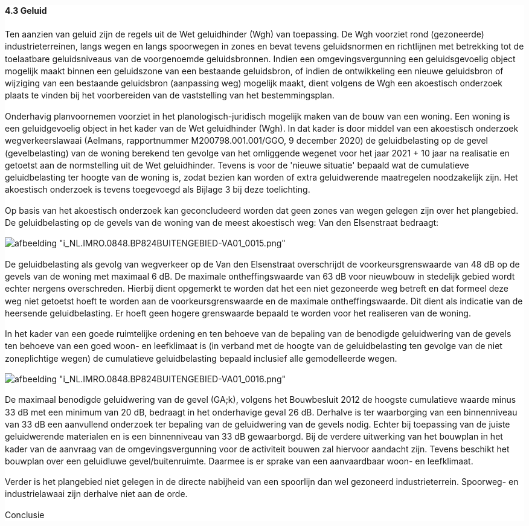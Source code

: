 #### 4\.3 Geluid

Ten aanzien van geluid zijn de regels uit de Wet geluidhinder (Wgh) van toepassing. De Wgh voorziet rond (gezoneerde) industrieterreinen, langs wegen en langs spoorwegen in zones en bevat tevens geluidsnormen en richtlijnen met betrekking tot de toelaatbare geluidsniveaus van de voorgenoemde geluidsbronnen. Indien een omgevingsvergunning een geluidsgevoelig object mogelijk maakt binnen een geluidszone van een bestaande geluidsbron, of indien de ontwikkeling een nieuwe geluidsbron of wijziging van een bestaande geluidsbron (aanpassing weg) mogelijk maakt, dient volgens de Wgh een akoestisch onderzoek plaats te vinden bij het voorbereiden van de vaststelling van het bestemmingsplan.

Onderhavig planvoornemen voorziet in het planologisch\-juridisch mogelijk maken van de bouw van een woning. Een woning is een geluidgevoelig object in het kader van de Wet geluidhinder (Wgh). In dat kader is door middel van een akoestisch onderzoek wegverkeerslawaai (Aelmans, rapportnummer M200798\.001\.001/GGO, 9 december 2020\) de geluidbelasting op de gevel (gevelbelasting) van de woning berekend ten gevolge van het omliggende wegenet voor het jaar 2021 \+ 10 jaar na realisatie en getoetst aan de normstelling uit de Wet geluidhinder. Tevens is voor de 'nieuwe situatie' bepaald wat de cumulatieve geluidbelasting ter hoogte van de woning is, zodat bezien kan worden of extra geluidwerende maatregelen noodzakelijk zijn. Het akoestisch onderzoek is tevens toegevoegd als Bijlage 3 bij deze toelichting.

Op basis van het akoestisch onderzoek kan geconcludeerd worden dat geen zones van wegen gelegen zijn over het plangebied. De geluidbelasting op de gevels van de woning van de meest akoestisch weg: Van den Elsenstraat bedraagt:

![afbeelding "i_NL.IMRO.0848.BP824BUITENGEBIED-VA01_0015.png"](i_NL.IMRO.0848.BP824BUITENGEBIED-VA01_0015.png)

De geluidbelasting als gevolg van wegverkeer op de Van den Elsenstraat overschrijdt de voorkeursgrenswaarde van 48 dB op de gevels van de woning met maximaal 6 dB. De maximale ontheffingswaarde van 63 dB voor nieuwbouw in stedelijk gebied wordt echter nergens overschreden. Hierbij dient opgemerkt te worden dat het een niet gezoneerde weg betreft en dat formeel deze weg niet getoetst hoeft te worden aan de voorkeursgrenswaarde en de maximale ontheffingswaarde. Dit dient als indicatie van de heersende geluidbelasting. Er hoeft geen hogere grenswaarde bepaald te worden voor het realiseren van de woning.

In het kader van een goede ruimtelijke ordening en ten behoeve van de bepaling van de benodigde geluidwering van de gevels ten behoeve van een goed woon\- en leefklimaat is (in verband met de hoogte van de geluidbelasting ten gevolge van de niet zoneplichtige wegen) de cumulatieve geluidbelasting bepaald inclusief alle gemodelleerde wegen.

![afbeelding "i_NL.IMRO.0848.BP824BUITENGEBIED-VA01_0016.png"](i_NL.IMRO.0848.BP824BUITENGEBIED-VA01_0016.png)

De maximaal benodigde geluidwering van de gevel (GA;k), volgens het Bouwbesluit 2012 de hoogste cumulatieve waarde minus 33 dB met een minimum van 20 dB, bedraagt in het onderhavige geval 26 dB. Derhalve is ter waarborging van een binnenniveau van 33 dB een aanvullend onderzoek ter bepaling van de geluidwering van de gevels nodig. Echter bij toepassing van de juiste geluidwerende materialen en is een binnenniveau van 33 dB gewaarborgd. Bij de verdere uitwerking van het bouwplan in het kader van de aanvraag van de omgevingsvergunning voor de activiteit bouwen zal hiervoor aandacht zijn. Tevens beschikt het bouwplan over een geluidluwe gevel/buitenruimte. Daarmee is er sprake van een aanvaardbaar woon\- en leefklimaat.

Verder is het plangebied niet gelegen in de directe nabijheid van een spoorlijn dan wel gezoneerd industrieterrein. Spoorweg\- en industrielawaai zijn derhalve niet aan de orde.

Conclusie
